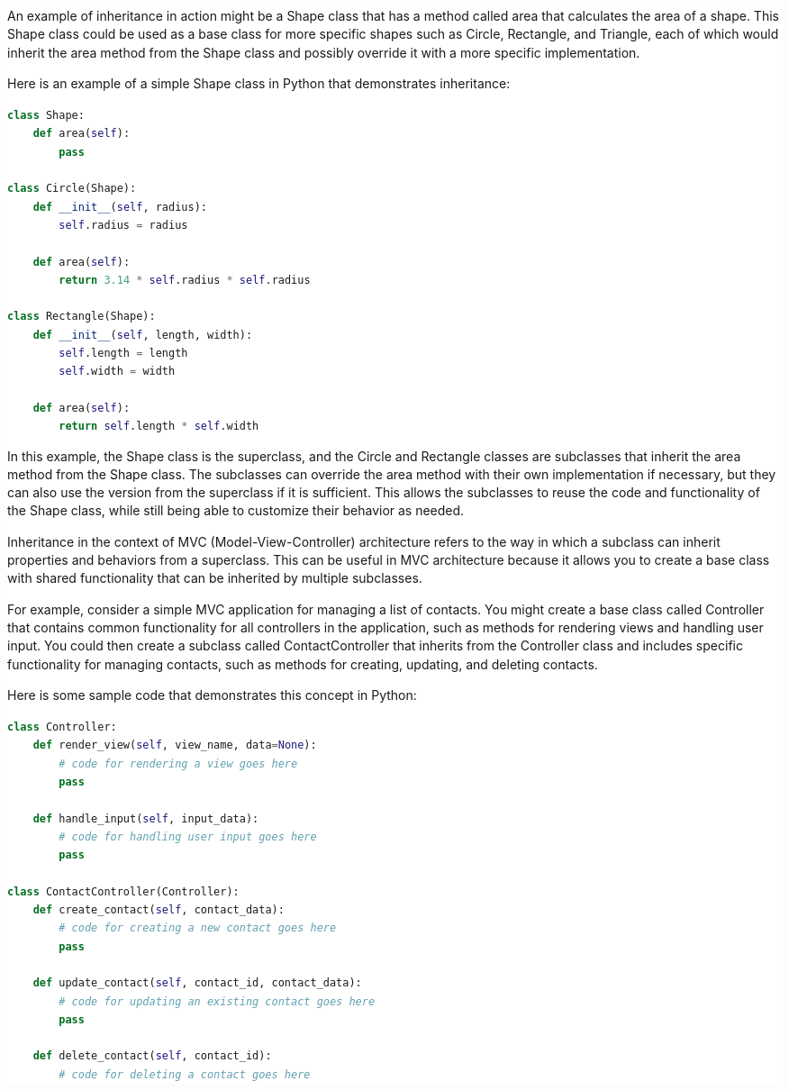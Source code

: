 An example of inheritance in action might be a Shape class that has a method called area that calculates the area of a shape. This Shape class could be used as a base class for more specific shapes such as Circle, Rectangle, and Triangle, each of which would inherit the area method from the Shape class and possibly override it with a more specific implementation.

Here is an example of a simple Shape class in Python that demonstrates inheritance:
```Python
class Shape:
    def area(self):
        pass

class Circle(Shape):
    def __init__(self, radius):
        self.radius = radius

    def area(self):
        return 3.14 * self.radius * self.radius

class Rectangle(Shape):
    def __init__(self, length, width):
        self.length = length
        self.width = width

    def area(self):
        return self.length * self.width
```

In this example, the Shape class is the superclass, and the Circle and Rectangle classes are subclasses that inherit the area method from the Shape class. The subclasses can override the area method with their own implementation if necessary, but they can also use the version from the superclass if it is sufficient. This allows the subclasses to reuse the code and functionality of the Shape class, while still being able to customize their behavior as needed.

Inheritance in the context of MVC (Model-View-Controller) architecture refers to the way in which a subclass can inherit properties and behaviors from a superclass. This can be useful in MVC architecture because it allows you to create a base class with shared functionality that can be inherited by multiple subclasses.

For example, consider a simple MVC application for managing a list of contacts. You might create a base class called Controller that contains common functionality for all controllers in the application, such as methods for rendering views and handling user input. You could then create a subclass called ContactController that inherits from the Controller class and includes specific functionality for managing contacts, such as methods for creating, updating, and deleting contacts.

Here is some sample code that demonstrates this concept in Python:
```Python
class Controller:
    def render_view(self, view_name, data=None):
        # code for rendering a view goes here
        pass

    def handle_input(self, input_data):
        # code for handling user input goes here
        pass

class ContactController(Controller):
    def create_contact(self, contact_data):
        # code for creating a new contact goes here
        pass

    def update_contact(self, contact_id, contact_data):
        # code for updating an existing contact goes here
        pass

    def delete_contact(self, contact_id):
        # code for deleting a contact goes here
```